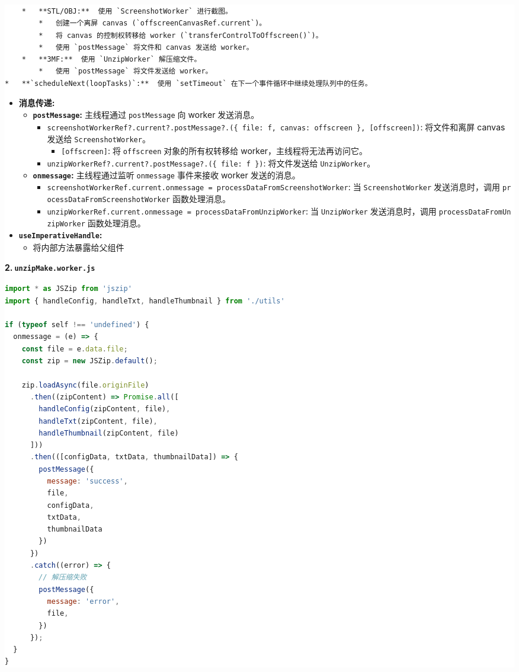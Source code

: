         *   **STL/OBJ:**  使用 `ScreenshotWorker` 进行截图。
            *   创建一个离屏 canvas (`offscreenCanvasRef.current`)。
            *   将 canvas 的控制权转移给 worker (`transferControlToOffscreen()`)。
            *   使用 `postMessage` 将文件和 canvas 发送给 worker。
        *   **3MF:**  使用 `UnzipWorker` 解压缩文件。
            *   使用 `postMessage` 将文件发送给 worker。
    *   **`scheduleNext(loopTasks)`:**  使用 `setTimeout` 在下一个事件循环中继续处理队列中的任务。
*   **消息传递:**
    *   **`postMessage`:**  主线程通过 `postMessage` 向 worker 发送消息。
        *   `screenshotWorkerRef?.current?.postMessage?.({ file: f, canvas: offscreen }, [offscreen])`:  将文件和离屏 canvas 发送给 `ScreenshotWorker`。
            *   `[offscreen]`:  将 `offscreen` 对象的所有权转移给 worker，主线程将无法再访问它。
        *   `unzipWorkerRef?.current?.postMessage?.({ file: f })`:  将文件发送给 `UnzipWorker`。
    *   **`onmessage`:**  主线程通过监听 `onmessage` 事件来接收 worker 发送的消息。
        *   `screenshotWorkerRef.current.onmessage = processDataFromScreenshotWorker`:  当 `ScreenshotWorker` 发送消息时，调用 `processDataFromScreenshotWorker` 函数处理消息。
        *   `unzipWorkerRef.current.onmessage = processDataFromUnzipWorker`:  当 `UnzipWorker` 发送消息时，调用 `processDataFromUnzipWorker` 函数处理消息。
* **`useImperativeHandle`:**
    * 将内部方法暴露给父组件

**2. `unzipMake.worker.js`**

```javascript
import * as JSZip from 'jszip'
import { handleConfig, handleTxt, handleThumbnail } from './utils'

if (typeof self !== 'undefined') {
  onmessage = (e) => {
    const file = e.data.file;
    const zip = new JSZip.default();

    zip.loadAsync(file.originFile)
      .then((zipContent) => Promise.all([
        handleConfig(zipContent, file),
        handleTxt(zipContent, file),
        handleThumbnail(zipContent, file)
      ]))
      .then(([configData, txtData, thumbnailData]) => {
        postMessage({
          message: 'success',
          file,
          configData,
          txtData,
          thumbnailData
        })
      })
      .catch((error) => {
        // 解压缩失败
        postMessage({
          message: 'error',
          file,
        })
      });
  }
}
```
